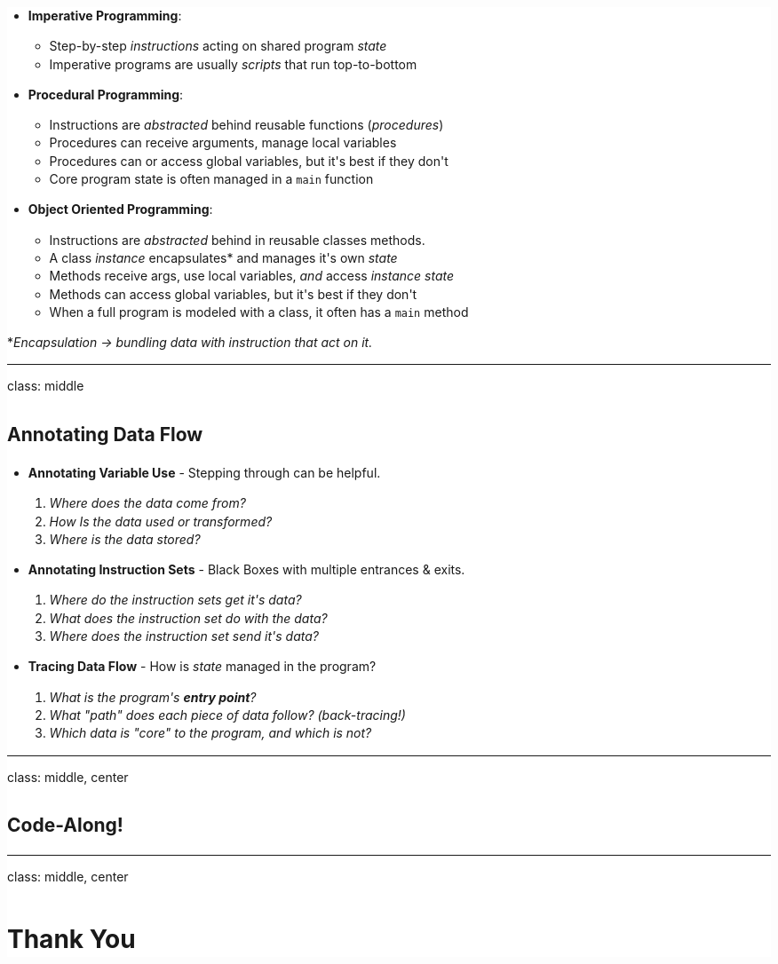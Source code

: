 - **Imperative Programming**:

  - Step-by-step _instructions_ acting on shared program _state_
  - Imperative programs are usually _scripts_ that run top-to-bottom

- **Procedural Programming**:

  - Instructions are _abstracted_ behind reusable functions (_procedures_)
  - Procedures can receive arguments, manage local variables
  - Procedures can or access global variables, but it's best if they don't
  - Core program state is often managed in a `main` function

- **Object Oriented Programming**:

  - Instructions are _abstracted_ behind in reusable classes methods.
  - A class _instance_ encapsulates\* and manages it's own _state_
  - Methods receive args, use local variables, _and_ access _instance state_
  - Methods can access global variables, but it's best if they don't
  - When a full program is modeled with a class, it often has a `main` method

\*_Encapsulation -> bundling data with instruction that act on it._

---

class: middle

## Annotating Data Flow

- **Annotating Variable Use** - Stepping through can be helpful.

  1. _Where does the data come from?_
  2. _How Is the data used or transformed?_
  3. _Where is the data stored?_

- **Annotating Instruction Sets** - Black Boxes with multiple entrances & exits.

  1. _Where do the instruction sets get it's data?_
  2. _What does the instruction set do with the data?_
  3. _Where does the instruction set send it's data?_

- **Tracing Data Flow** - How is _state_ managed in the program?

  1. _What is the program's **entry point**?_
  2. _What "path" does each piece of data follow? (back-tracing!)_
  3. _Which data is "core" to the program, and which is not?_

---

class: middle, center

## Code-Along!

---

class: middle, center

# Thank You
